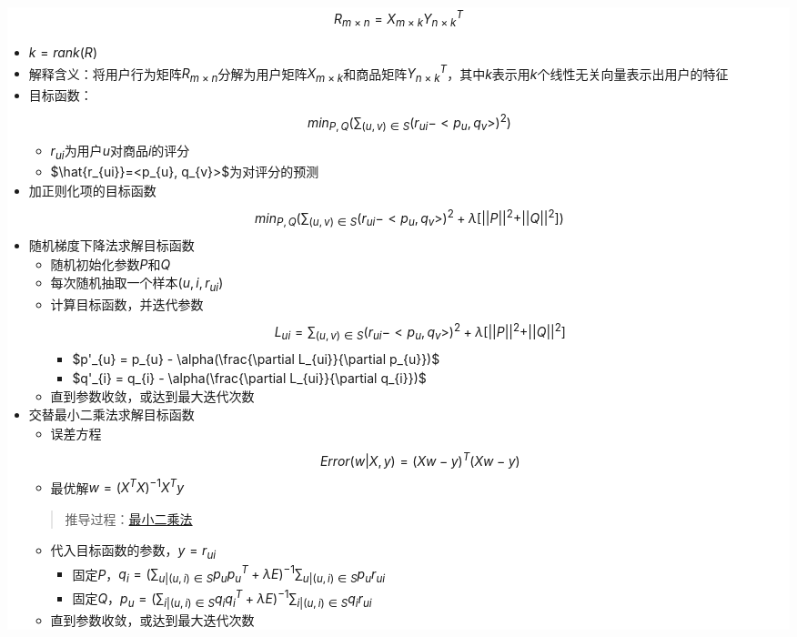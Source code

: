 $$R_{m×n}=X_{m×k}Y_{n×k}^{T}$$
  - $k=rank(R)$
  - 解释含义：将用户行为矩阵$R_{m×n}$分解为用户矩阵$X_{m×k}$和商品矩阵$Y_{n×k}^{T}$，其中$k$表示用$k$个线性无关向量表示出用户的特征
- 目标函数：
$$min_{P,Q}(\sum_{(u, v)\in S}{(r_{ui}-<p_{u}, q_{v}>)^{2}})$$
  - $r_{ui}$为用户$u$对商品$i$的评分
  - $\hat{r_{ui}}=<p_{u}, q_{v}>$为对评分的预测
- 加正则化项的目标函数
$$min_{P,Q}(\sum_{(u, v)\in S}{(r_{ui}-<p_{u}, q_{v}>)^{2}}+\lambda [\vert\vert P\vert\vert^{2} + \vert\vert Q\vert\vert^{2}])$$
- 随机梯度下降法求解目标函数
  - 随机初始化参数$P$和$Q$
  - 每次随机抽取一个样本$(u, i, r_{ui})$
  - 计算目标函数，并迭代参数
$$L_{ui}=\sum_{(u, v)\in S}{(r_{ui}-<p_{u}, q_{v}>)^{2}}+\lambda [\vert\vert P\vert\vert^{2} + \vert\vert Q\vert\vert^{2}]$$
    - $p'_{u} = p_{u} - \alpha(\frac{\partial L_{ui}}{\partial p_{u}})$
    - $q'_{i} = q_{i} - \alpha(\frac{\partial L_{ui}}{\partial q_{i}})$
  - 直到参数收敛，或达到最大迭代次数
- 交替最小二乘法求解目标函数
  - 误差方程
$$Error(w\vert X, y)=(Xw-y)^{T}(Xw-y)$$
  - 最优解$w=(X^{T}X)^{-1}X^{T}y$
  >推导过程：[最小二乘法](https://zhuanlan.zhihu.com/p/128083562)
  - 代入目标函数的参数，$y=r_{ui}$
    - 固定$P$，$q_{i}=(\sum_{u\vert (u, i)\in S}{p_{u}p_{u}^{T}}+\lambda E)^{-1}\sum_{u\vert (u, i)\in S}{p_{u}r_{ui}}$
    - 固定$Q$，$p_{u}=(\sum_{i\vert (u, i)\in S}{q_{i}q_{i}^{T}}+\lambda E)^{-1}\sum_{i\vert (u, i)\in S}{q_{i}r_{ui}}$
  - 直到参数收敛，或达到最大迭代次数